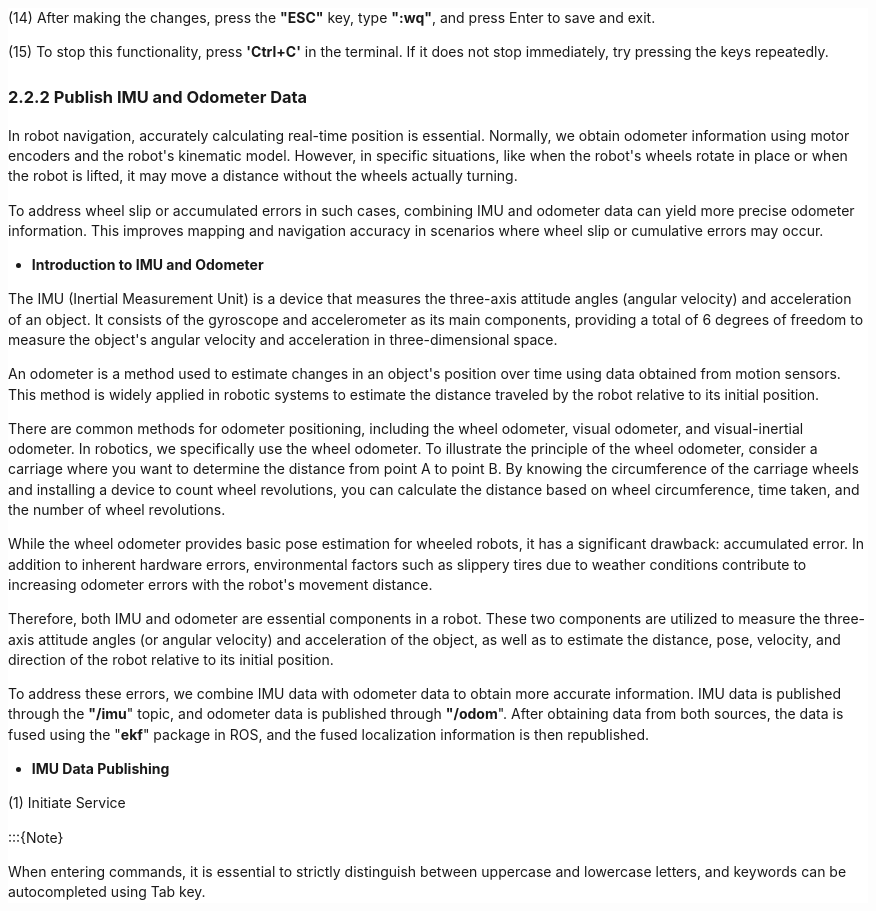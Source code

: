 (14) After making the changes, press the **"ESC"** key, type **":wq"**, and press Enter to save and exit.

(15) To stop this functionality, press **'Ctrl+C'** in the terminal. If it does not stop immediately, try pressing the keys repeatedly.

###  2.2.2 Publish IMU and Odometer Data

In robot navigation, accurately calculating real-time position is essential. Normally, we obtain odometer information using motor encoders and the robot's kinematic model. However, in specific situations, like when the robot's wheels rotate in place or when the robot is lifted, it may move a distance without the wheels actually turning.

To address wheel slip or accumulated errors in such cases, combining IMU and odometer data can yield more precise odometer information. This improves mapping and navigation accuracy in scenarios where wheel slip or cumulative errors may occur.

* **Introduction to IMU and Odometer**

The IMU (Inertial Measurement Unit) is a device that measures the three-axis attitude angles (angular velocity) and acceleration of an object. It consists of the gyroscope and accelerometer as its main components, providing a total of 6 degrees of freedom to measure the object's angular velocity and acceleration in three-dimensional space.

An odometer is a method used to estimate changes in an object's position over time using data obtained from motion sensors. This method is widely applied in robotic systems to estimate the distance traveled by the robot relative to its initial position.

There are common methods for odometer positioning, including the wheel odometer, visual odometer, and visual-inertial odometer. In robotics, we specifically use the wheel odometer. To illustrate the principle of the wheel odometer, consider a carriage where you want to determine the distance from point A to point B. By knowing the circumference of the carriage wheels and installing a device to count wheel revolutions, you can calculate the distance based on wheel circumference, time taken, and the number of wheel revolutions.

While the wheel odometer provides basic pose estimation for wheeled robots, it has a significant drawback: accumulated error. In addition to inherent hardware errors, environmental factors such as slippery tires due to weather conditions contribute to increasing odometer errors with the robot's movement distance.

Therefore, both IMU and odometer are essential components in a robot. These two components are utilized to measure the three-axis attitude angles (or angular velocity) and acceleration of the object, as well as to estimate the distance, pose, velocity, and direction of the robot relative to its initial position.

To address these errors, we combine IMU data with odometer data to obtain more accurate information. IMU data is published through the **"/imu**" topic, and odometer data is published through **"/odom**". After obtaining data from both sources, the data is fused using the "**ekf**" package in ROS, and the fused localization information is then republished.

*  **IMU Data Publishing**

(1) Initiate Service

:::{Note}

When entering commands, it is essential to strictly distinguish between uppercase and lowercase letters, and keywords can be autocompleted using Tab key.
